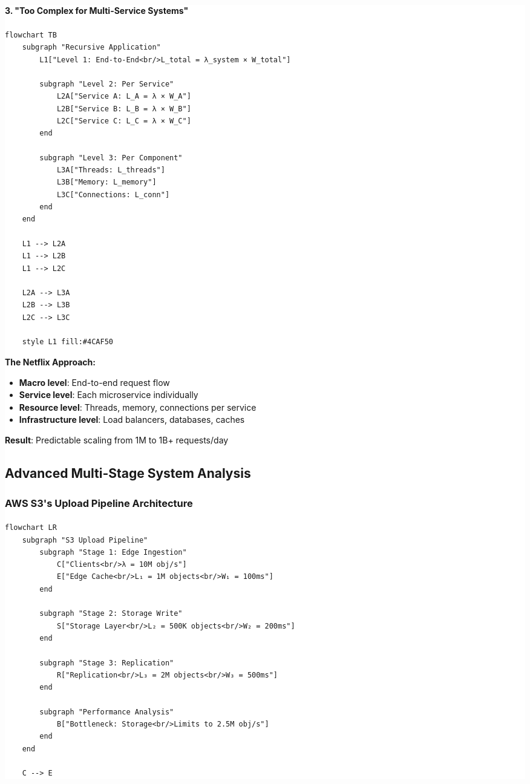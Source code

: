 #### 3. "Too Complex for Multi-Service Systems"

```mermaid
flowchart TB
    subgraph "Recursive Application"
        L1["Level 1: End-to-End<br/>L_total = λ_system × W_total"]
        
        subgraph "Level 2: Per Service"
            L2A["Service A: L_A = λ × W_A"]
            L2B["Service B: L_B = λ × W_B"]
            L2C["Service C: L_C = λ × W_C"]
        end
        
        subgraph "Level 3: Per Component"
            L3A["Threads: L_threads"]
            L3B["Memory: L_memory"]
            L3C["Connections: L_conn"]
        end
    end
    
    L1 --> L2A
    L1 --> L2B
    L1 --> L2C
    
    L2A --> L3A
    L2B --> L3B
    L2C --> L3C
    
    style L1 fill:#4CAF50
```

**The Netflix Approach:**
- **Macro level**: End-to-end request flow
- **Service level**: Each microservice individually  
- **Resource level**: Threads, memory, connections per service
- **Infrastructure level**: Load balancers, databases, caches

**Result**: Predictable scaling from 1M to 1B+ requests/day

## Advanced Multi-Stage System Analysis

### AWS S3's Upload Pipeline Architecture

```mermaid
flowchart LR
    subgraph "S3 Upload Pipeline"
        subgraph "Stage 1: Edge Ingestion"
            C["Clients<br/>λ = 10M obj/s"]
            E["Edge Cache<br/>L₁ = 1M objects<br/>W₁ = 100ms"]
        end
        
        subgraph "Stage 2: Storage Write"
            S["Storage Layer<br/>L₂ = 500K objects<br/>W₂ = 200ms"]
        end
        
        subgraph "Stage 3: Replication"
            R["Replication<br/>L₃ = 2M objects<br/>W₃ = 500ms"]
        end
        
        subgraph "Performance Analysis"
            B["Bottleneck: Storage<br/>Limits to 2.5M obj/s"]
        end
    end
    
    C --> E
```